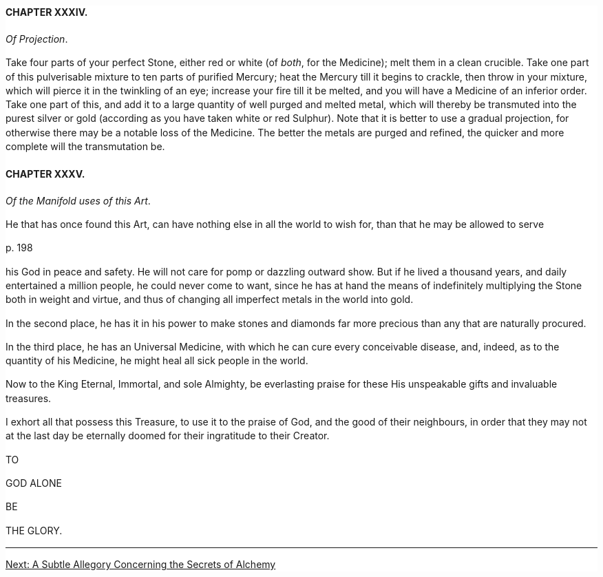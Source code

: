 #### CHAPTER XXXIV.

*Of Projection*.

Take four parts of your perfect Stone, either red or white (of *both*,
for the Medicine); melt them in a clean crucible. Take one part of this
pulverisable mixture to ten parts of purified Mercury; heat the Mercury
till it begins to crackle, then throw in your mixture, which will pierce
it in the twinkling of an eye; increase your fire till it be melted, and
you will have a Medicine of an inferior order. Take one part of this,
and add it to a large quantity of well purged and melted metal, which
will thereby be transmuted into the purest silver or gold (according as
you have taken white or red Sulphur). Note that it is better to use a
gradual projection, for otherwise there may be a notable loss of the
Medicine. The better the metals are purged and refined, the quicker and
more complete will the transmutation be.

#### CHAPTER XXXV.

*Of the Manifold uses of this Art*.

He that has once found this Art, can have nothing else in all the world
to wish for, than that he may be allowed to serve

<span id="page_198">p. 198</span>

his God in peace and safety. He will not care for pomp or dazzling
outward show. But if he lived a thousand years, and daily entertained a
million people, he could never come to want, since he has at hand the
means of indefinitely multiplying the Stone both in weight and virtue,
and thus of changing all imperfect metals in the world into gold.

In the second place, he has it in his power to make stones and diamonds
far more precious than any that are naturally procured.

In the third place, he has an Universal Medicine, with which he can cure
every conceivable disease, and, indeed, as to the quantity of his
Medicine, he might heal all sick people in the world.

Now to the King Eternal, Immortal, and sole Almighty, be everlasting
praise for these His unspeakable gifts and invaluable treasures.

I exhort all that possess this Treasure, to use it to the praise of God,
and the good of their neighbours, in order that they may not at the last
day be eternally doomed for their ingratitude to their Creator.

TO

GOD ALONE

BE

THE GLORY.

------------------------------------------------------------------------

[Next: A Subtle Allegory Concerning the Secrets of Alchemy](hm207)
